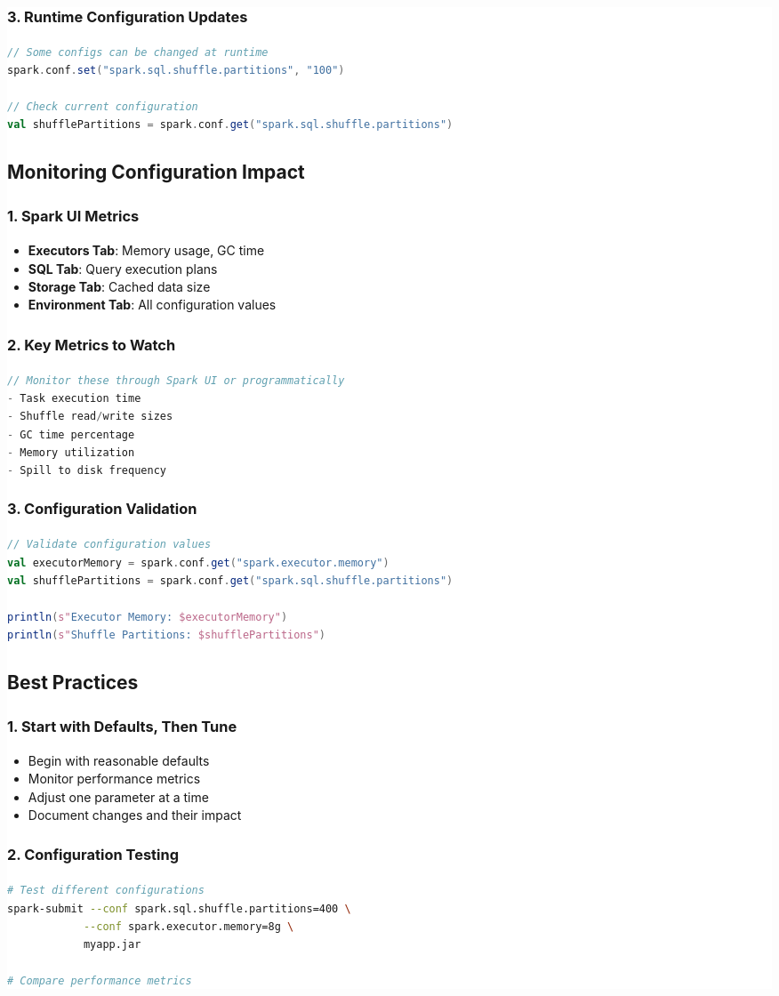 ### 3. Runtime Configuration Updates
```scala
// Some configs can be changed at runtime
spark.conf.set("spark.sql.shuffle.partitions", "100")

// Check current configuration
val shufflePartitions = spark.conf.get("spark.sql.shuffle.partitions")
```

## Monitoring Configuration Impact

### 1. Spark UI Metrics
- **Executors Tab**: Memory usage, GC time
- **SQL Tab**: Query execution plans
- **Storage Tab**: Cached data size
- **Environment Tab**: All configuration values

### 2. Key Metrics to Watch
```scala
// Monitor these through Spark UI or programmatically
- Task execution time
- Shuffle read/write sizes
- GC time percentage
- Memory utilization
- Spill to disk frequency
```

### 3. Configuration Validation
```scala
// Validate configuration values
val executorMemory = spark.conf.get("spark.executor.memory")
val shufflePartitions = spark.conf.get("spark.sql.shuffle.partitions")

println(s"Executor Memory: $executorMemory")
println(s"Shuffle Partitions: $shufflePartitions")
```

## Best Practices

### 1. Start with Defaults, Then Tune
- Begin with reasonable defaults
- Monitor performance metrics
- Adjust one parameter at a time
- Document changes and their impact

### 2. Configuration Testing
```bash
# Test different configurations
spark-submit --conf spark.sql.shuffle.partitions=400 \
            --conf spark.executor.memory=8g \
            myapp.jar

# Compare performance metrics
```
